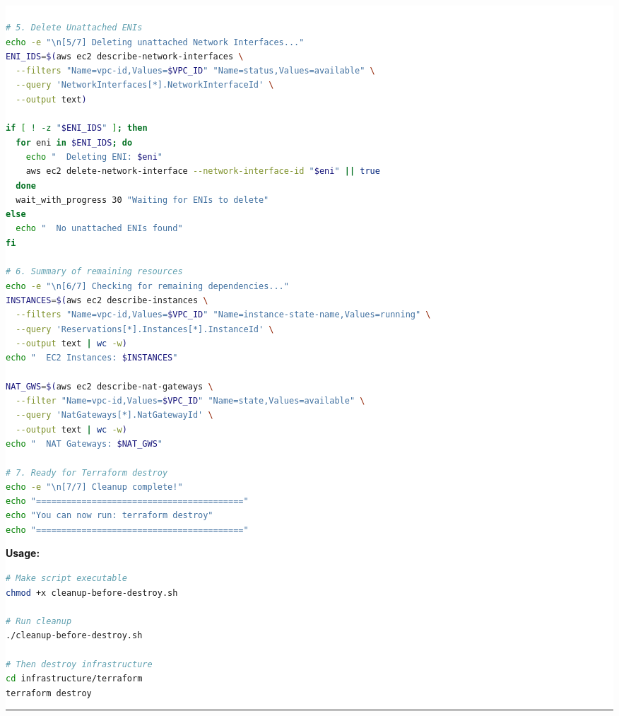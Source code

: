 ```bash

# 5. Delete Unattached ENIs
echo -e "\n[5/7] Deleting unattached Network Interfaces..."
ENI_IDS=$(aws ec2 describe-network-interfaces \
  --filters "Name=vpc-id,Values=$VPC_ID" "Name=status,Values=available" \
  --query 'NetworkInterfaces[*].NetworkInterfaceId' \
  --output text)

if [ ! -z "$ENI_IDS" ]; then
  for eni in $ENI_IDS; do
    echo "  Deleting ENI: $eni"
    aws ec2 delete-network-interface --network-interface-id "$eni" || true
  done
  wait_with_progress 30 "Waiting for ENIs to delete"
else
  echo "  No unattached ENIs found"
fi

# 6. Summary of remaining resources
echo -e "\n[6/7] Checking for remaining dependencies..."
INSTANCES=$(aws ec2 describe-instances \
  --filters "Name=vpc-id,Values=$VPC_ID" "Name=instance-state-name,Values=running" \
  --query 'Reservations[*].Instances[*].InstanceId' \
  --output text | wc -w)
echo "  EC2 Instances: $INSTANCES"

NAT_GWS=$(aws ec2 describe-nat-gateways \
  --filter "Name=vpc-id,Values=$VPC_ID" "Name=state,Values=available" \
  --query 'NatGateways[*].NatGatewayId' \
  --output text | wc -w)
echo "  NAT Gateways: $NAT_GWS"

# 7. Ready for Terraform destroy
echo -e "\n[7/7] Cleanup complete!"
echo "========================================="
echo "You can now run: terraform destroy"
echo "========================================="
```

**Usage:**
```bash
# Make script executable
chmod +x cleanup-before-destroy.sh

# Run cleanup
./cleanup-before-destroy.sh

# Then destroy infrastructure
cd infrastructure/terraform
terraform destroy
```

---